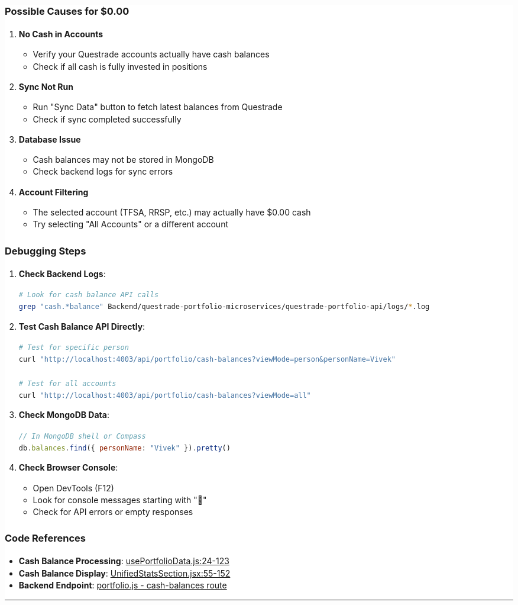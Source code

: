 ### Possible Causes for $0.00

1. **No Cash in Accounts**
   - Verify your Questrade accounts actually have cash balances
   - Check if all cash is fully invested in positions

2. **Sync Not Run**
   - Run "Sync Data" button to fetch latest balances from Questrade
   - Check if sync completed successfully

3. **Database Issue**
   - Cash balances may not be stored in MongoDB
   - Check backend logs for sync errors

4. **Account Filtering**
   - The selected account (TFSA, RRSP, etc.) may actually have $0.00 cash
   - Try selecting "All Accounts" or a different account

### Debugging Steps

1. **Check Backend Logs**:
   ```bash
   # Look for cash balance API calls
   grep "cash.*balance" Backend/questrade-portfolio-microservices/questrade-portfolio-api/logs/*.log
   ```

2. **Test Cash Balance API Directly**:
   ```bash
   # Test for specific person
   curl "http://localhost:4003/api/portfolio/cash-balances?viewMode=person&personName=Vivek"

   # Test for all accounts
   curl "http://localhost:4003/api/portfolio/cash-balances?viewMode=all"
   ```

3. **Check MongoDB Data**:
   ```javascript
   // In MongoDB shell or Compass
   db.balances.find({ personName: "Vivek" }).pretty()
   ```

4. **Check Browser Console**:
   - Open DevTools (F12)
   - Look for console messages starting with "🏦"
   - Check for API errors or empty responses

### Code References

- **Cash Balance Processing**: [usePortfolioData.js:24-123](d:\Project\3\Frontend\dividend-portfolio-manager\src\hooks\usePortfolioData.js#L24-L123)
- **Cash Balance Display**: [UnifiedStatsSection.jsx:55-152](d:\Project\3\Frontend\dividend-portfolio-manager\src\components\UnifiedStatsSection.jsx#L55-L152)
- **Backend Endpoint**: [portfolio.js - cash-balances route](d:\Project\3\Backend\questrade-portfolio-microservices\questrade-portfolio-api\src\routes\portfolio.js)

---